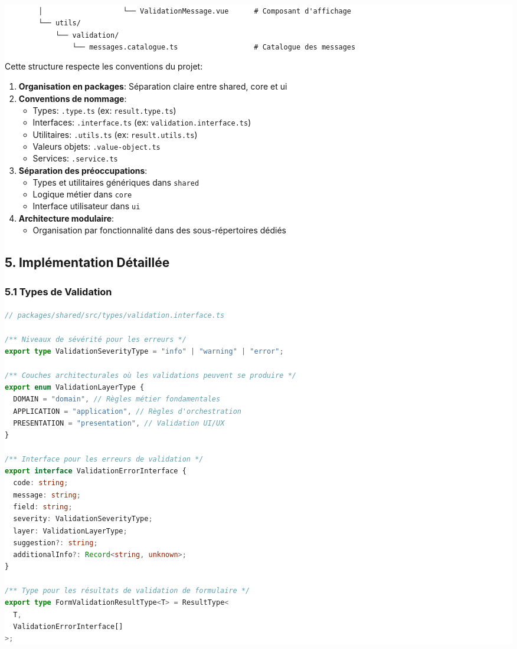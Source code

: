 ```
        │                   └── ValidationMessage.vue      # Composant d'affichage
        └── utils/
            └── validation/
                └── messages.catalogue.ts                  # Catalogue des messages
```

Cette structure respecte les conventions du projet:

1. **Organisation en packages**: Séparation claire entre shared, core et ui
2. **Conventions de nommage**:
   - Types: `.type.ts` (ex: `result.type.ts`)
   - Interfaces: `.interface.ts` (ex: `validation.interface.ts`)
   - Utilitaires: `.utils.ts` (ex: `result.utils.ts`)
   - Valeurs objets: `.value-object.ts`
   - Services: `.service.ts`
3. **Séparation des préoccupations**:
   - Types et utilitaires génériques dans `shared`
   - Logique métier dans `core`
   - Interface utilisateur dans `ui`
4. **Architecture modulaire**:
   - Organisation par fonctionnalité dans des sous-répertoires dédiés

## 5. Implémentation Détaillée

### 5.1 Types de Validation

```typescript
// packages/shared/src/types/validation.interface.ts

/** Niveaux de sévérité pour les erreurs */
export type ValidationSeverityType = "info" | "warning" | "error";

/** Couches architecturales où les validations peuvent se produire */
export enum ValidationLayerType {
  DOMAIN = "domain", // Règles métier fondamentales
  APPLICATION = "application", // Règles d'orchestration
  PRESENTATION = "presentation", // Validation UI/UX
}

/** Interface pour les erreurs de validation */
export interface ValidationErrorInterface {
  code: string;
  message: string;
  field: string;
  severity: ValidationSeverityType;
  layer: ValidationLayerType;
  suggestion?: string;
  additionalInfo?: Record<string, unknown>;
}

/** Type pour les résultats de validation de formulaire */
export type FormValidationResultType<T> = ResultType<
  T,
  ValidationErrorInterface[]
>;
```
